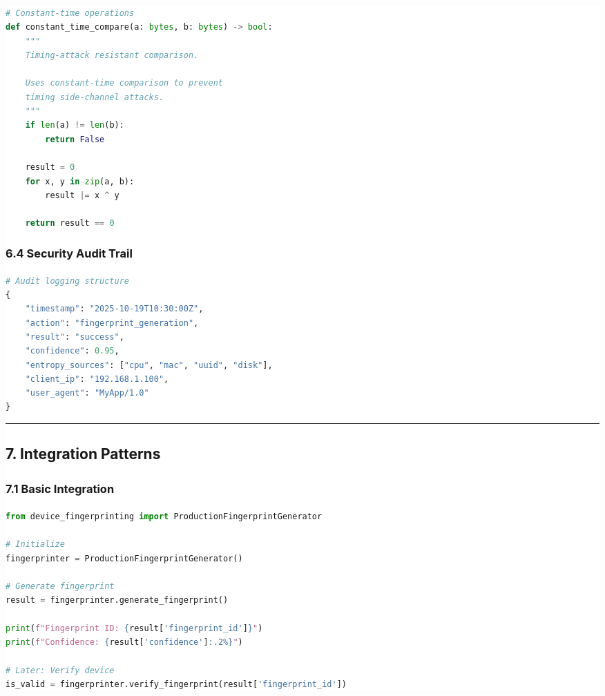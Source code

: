 ```python
# Constant-time operations
def constant_time_compare(a: bytes, b: bytes) -> bool:
    """
    Timing-attack resistant comparison.
    
    Uses constant-time comparison to prevent
    timing side-channel attacks.
    """
    if len(a) != len(b):
        return False
    
    result = 0
    for x, y in zip(a, b):
        result |= x ^ y
    
    return result == 0
```

### 6.4 Security Audit Trail

```python
# Audit logging structure
{
    "timestamp": "2025-10-19T10:30:00Z",
    "action": "fingerprint_generation",
    "result": "success",
    "confidence": 0.95,
    "entropy_sources": ["cpu", "mac", "uuid", "disk"],
    "client_ip": "192.168.1.100",
    "user_agent": "MyApp/1.0"
}
```

---

## 7. Integration Patterns

### 7.1 Basic Integration

```python
from device_fingerprinting import ProductionFingerprintGenerator

# Initialize
fingerprinter = ProductionFingerprintGenerator()

# Generate fingerprint
result = fingerprinter.generate_fingerprint()

print(f"Fingerprint ID: {result['fingerprint_id']}")
print(f"Confidence: {result['confidence']:.2%}")

# Later: Verify device
is_valid = fingerprinter.verify_fingerprint(result['fingerprint_id'])
```
